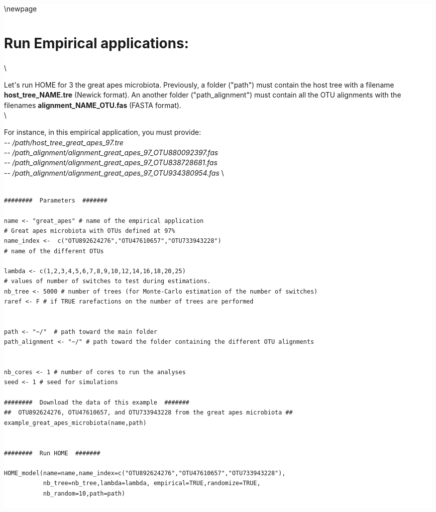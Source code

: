 \newpage 

# Run Empirical applications: 
\

Let's run HOME for 3 the great apes microbiota. Previously, a folder ("path") must contain the host tree with a filename **host_tree_NAME.tre** (Newick format). An another folder ("path_alignment") must contain all the OTU alignments with the filenames **alignment_NAME_OTU.fas** (FASTA format). \
\

For instance, in this empirical application, you must provide:\
-- */path/host_tree_great_apes_97.tre* \
-- */path_alignment/alignment_great_apes_97_OTU880092397.fas* \
-- */path_alignment/alignment_great_apes_97_OTU838728681.fas* \
-- */path_alignment/alignment_great_apes_97_OTU934380954.fas* \

```{r, eval=FALSE}

########  Parameters  #######

name <- "great_apes" # name of the empirical application 
# Great apes microbiota with OTUs defined at 97% 
name_index <-  c("OTU892624276","OTU47610657","OTU733943228") 
# name of the different OTUs

lambda <- c(1,2,3,4,5,6,7,8,9,10,12,14,16,18,20,25) 
# values of number of switches to test during estimations. 
nb_tree <- 5000 # number of trees (for Monte-Carlo estimation of the number of switches)
raref <- F # if TRUE rarefactions on the number of trees are performed


path <- "~/"  # path toward the main folder  
path_alignment <- "~/" # path toward the folder containing the different OTU alignments 
  

nb_cores <- 1 # number of cores to run the analyses
seed <- 1 # seed for simulations 

########  Download the data of this example  #######
##  OTU892624276, OTU47610657, and OTU733943228 from the great apes microbiota ##
example_great_apes_microbiota(name,path)


########  Run HOME  #######

HOME_model(name=name,name_index=c("OTU892624276","OTU47610657","OTU733943228"), 
           nb_tree=nb_tree,lambda=lambda, empirical=TRUE,randomize=TRUE,
           nb_random=10,path=path)


```

